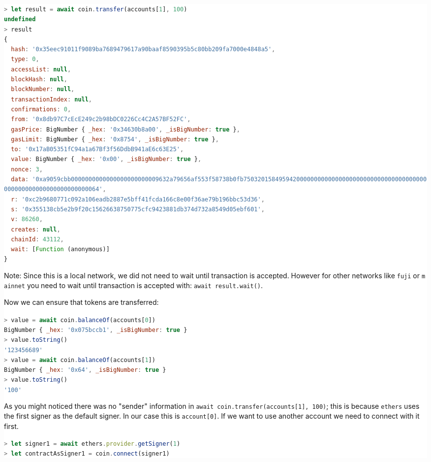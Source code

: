 ```javascript
> let result = await coin.transfer(accounts[1], 100)
undefined
> result
{
  hash: '0x35eec91011f9089ba7689479617a90baaf8590395b5c80bb209fa7000e4848a5',
  type: 0,
  accessList: null,
  blockHash: null,
  blockNumber: null,
  transactionIndex: null,
  confirmations: 0,
  from: '0x8db97C7cEcE249c2b98bDC0226Cc4C2A57BF52FC',
  gasPrice: BigNumber { _hex: '0x34630b8a00', _isBigNumber: true },
  gasLimit: BigNumber { _hex: '0x8754', _isBigNumber: true },
  to: '0x17aB05351fC94a1a67Bf3f56DdbB941aE6c63E25',
  value: BigNumber { _hex: '0x00', _isBigNumber: true },
  nonce: 3,
  data: '0xa9059cbb0000000000000000000000009632a79656af553f58738b0fb7503201584959420000000000000000000000000000000000000000000000000000000000000064',
  r: '0xc2b9680771c092a106eadb2887e5bff41fcda166c8e00f36ae79b196bbc53d36',
  s: '0x355138cb5e2b9f20c15626638750775cfc9423881db374d732a8549d05ebf601',
  v: 86260,
  creates: null,
  chainId: 43112,
  wait: [Function (anonymous)]
}
```

Note: Since this is a local network, we did not need to wait until transaction
is accepted. However for other networks like `fuji` or `mainnet` you need to
wait until transaction is accepted with: `await result.wait()`.

Now we can ensure that tokens are transferred:

```javascript
> value = await coin.balanceOf(accounts[0])
BigNumber { _hex: '0x075bccb1', _isBigNumber: true }
> value.toString()
'123456689'
> value = await coin.balanceOf(accounts[1])
BigNumber { _hex: '0x64', _isBigNumber: true }
> value.toString()
'100'
```

As you might noticed there was no "sender" information in `await
coin.transfer(accounts[1], 100)`; this is because `ethers` uses the first signer
as the default signer. In our case this is `account[0]`. If we want to use
another account we need to connect with it first.

```javascript
> let signer1 = await ethers.provider.getSigner(1)
> let contractAsSigner1 = coin.connect(signer1)
```
